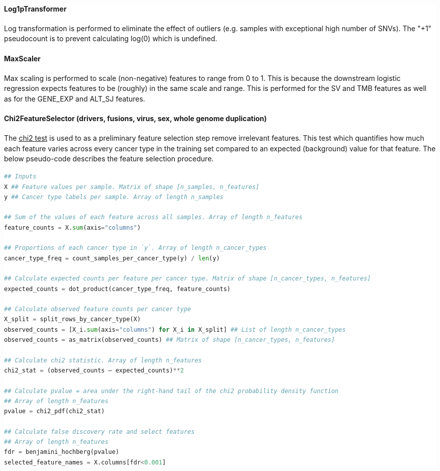 #### Log1pTransformer
Log transformation is performed to eliminate the effect of outliers (e.g. samples with exceptional high number of SNVs).
The "+1" pseudocount is to prevent calculating log(0) which is undefined.

#### MaxScaler
Max scaling is performed to scale (non-negative) features to range from 0 to 1. This is because the downstream logistic 
regression expects features to be (roughly) in the same scale and range. This is performed for the SV and TMB features
as well as for the GENE_EXP and ALT_SJ features.

#### Chi2FeatureSelector (drivers, fusions, virus, sex, whole genome duplication)
The [chi2 test](https://scikit-learn.org/stable/modules/generated/sklearn.feature_selection.chi2.html) is used to as a 
preliminary feature selection step remove irrelevant features. This test which quantifies how much each feature varies 
across every cancer type in the training set compared to an expected (background) value for that feature. The below 
pseudo-code describes the feature selection procedure.

```python
## Inputs
X ## Feature values per sample. Matrix of shape [n_samples, n_features]
y ## Cancer type labels per sample. Array of length n_samples

## Sum of the values of each feature across all samples. Array of length n_features
feature_counts = X.sum(axis="columns") 

## Proportions of each cancer type in `y`. Array of length n_cancer_types
cancer_type_freq = count_samples_per_cancer_type(y) / len(y)

## Calculate expected counts per feature per cancer type. Matrix of shape [n_cancer_types, n_features]
expected_counts = dot_product(cancer_type_freq, feature_counts)

## Calculate observed feature counts per cancer type
X_split = split_rows_by_cancer_type(X)
observed_counts = [X_i.sum(axis="columns") for X_i in X_split] ## List of length n_cancer_types
observed_counts = as_matrix(observed_counts) ## Matrix of shape [n_cancer_types, n_features]

## Calculate chi2 statistic. Array of length n_features
chi2_stat = (observed_counts – expected_counts)**2

## Calculate pvalue = area under the right-hand tail of the chi2 probability density function
## Array of length n_features
pvalue = chi2_pdf(chi2_stat)

## Calculate false discovery rate and select features
## Array of length n_features
fdr = benjamini_hochberg(pvalue) 
selected_feature_names = X.columns[fdr<0.001]
```
